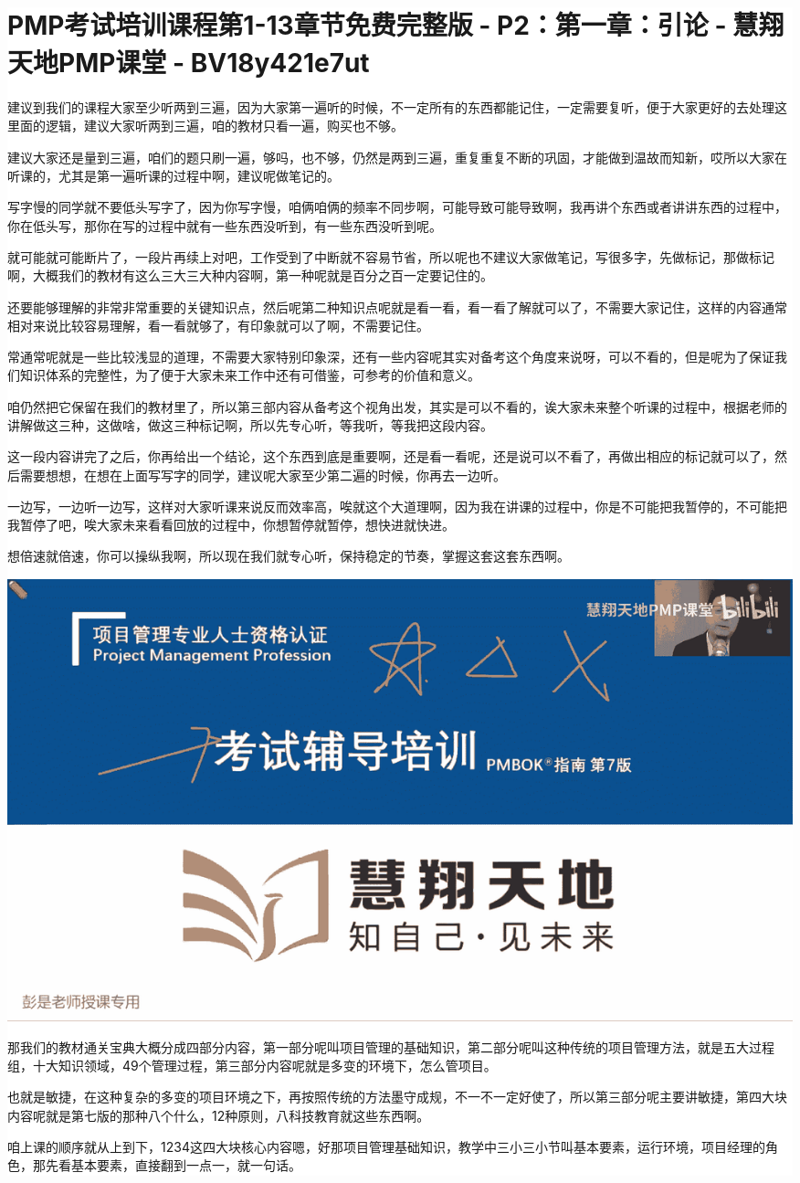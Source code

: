 # PMP考试培训课程第1-13章节免费完整版 - P2：第一章：引论 - 慧翔天地PMP课堂 - BV18y421e7ut

建议到我们的课程大家至少听两到三遍，因为大家第一遍听的时候，不一定所有的东西都能记住，一定需要复听，便于大家更好的去处理这里面的逻辑，建议大家听两到三遍，咱的教材只看一遍，购买也不够。

建议大家还是量到三遍，咱们的题只刷一遍，够吗，也不够，仍然是两到三遍，重复重复不断的巩固，才能做到温故而知新，哎所以大家在听课的，尤其是第一遍听课的过程中啊，建议呢做笔记的。

写字慢的同学就不要低头写字了，因为你写字慢，咱俩咱俩的频率不同步啊，可能导致可能导致啊，我再讲个东西或者讲讲东西的过程中，你在低头写，那你在写的过程中就有一些东西没听到，有一些东西没听到呢。

就可能就可能断片了，一段片再续上对吧，工作受到了中断就不容易节省，所以呢也不建议大家做笔记，写很多字，先做标记，那做标记啊，大概我们的教材有这么三大三大种内容啊，第一种呢就是百分之百一定要记住的。

还要能够理解的非常非常重要的关键知识点，然后呢第二种知识点呢就是看一看，看一看了解就可以了，不需要大家记住，这样的内容通常相对来说比较容易理解，看一看就够了，有印象就可以了啊，不需要记住。

常通常呢就是一些比较浅显的道理，不需要大家特别印象深，还有一些内容呢其实对备考这个角度来说呀，可以不看的，但是呢为了保证我们知识体系的完整性，为了便于大家未来工作中还有可借鉴，可参考的价值和意义。

咱仍然把它保留在我们的教材里了，所以第三部内容从备考这个视角出发，其实是可以不看的，诶大家未来整个听课的过程中，根据老师的讲解做这三种，这做啥，做这三种标记啊，所以先专心听，等我听，等我把这段内容。

这一段内容讲完了之后，你再给出一个结论，这个东西到底是重要啊，还是看一看呢，还是说可以不看了，再做出相应的标记就可以了，然后需要想想，在想在上面写写字的同学，建议呢大家至少第二遍的时候，你再去一边听。

一边写，一边听一边写，这样对大家听课来说反而效率高，唉就这个大道理啊，因为我在讲课的过程中，你是不可能把我暂停的，不可能把我暂停了吧，唉大家未来看看回放的过程中，你想暂停就暂停，想快进就快进。

想倍速就倍速，你可以操纵我啊，所以现在我们就专心听，保持稳定的节奏，掌握这套这套东西啊。

![](img/abf5fbaba7847c5bd19bdb2f2f02ecd8_1.png)

那我们的教材通关宝典大概分成四部分内容，第一部分呢叫项目管理的基础知识，第二部分呢叫这种传统的项目管理方法，就是五大过程组，十大知识领域，49个管理过程，第三部分内容呢就是多变的环境下，怎么管项目。

也就是敏捷，在这种复杂的多变的项目环境之下，再按照传统的方法墨守成规，不一不一定好使了，所以第三部分呢主要讲敏捷，第四大块内容呢就是第七版的那种八个什么，12种原则，八科技教育就这些东西啊。

咱上课的顺序就从上到下，1234这四大块核心内容嗯，好那项目管理基础知识，教学中三小三小节叫基本要素，运行环境，项目经理的角色，那先看基本要素，直接翻到一点一，就一句话。
